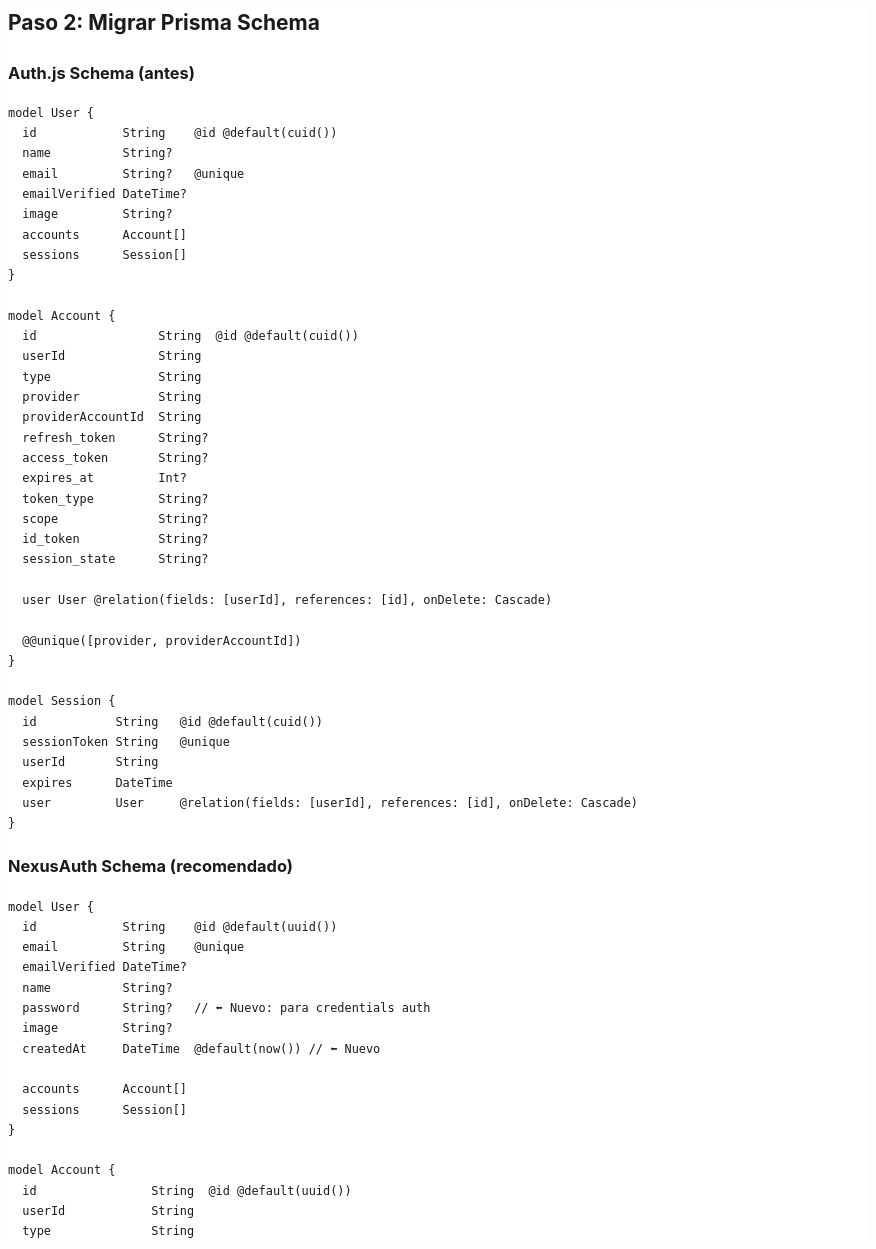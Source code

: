 
## Paso 2: Migrar Prisma Schema

### Auth.js Schema (antes)

```prisma
model User {
  id            String    @id @default(cuid())
  name          String?
  email         String?   @unique
  emailVerified DateTime?
  image         String?
  accounts      Account[]
  sessions      Session[]
}

model Account {
  id                 String  @id @default(cuid())
  userId             String
  type               String
  provider           String
  providerAccountId  String
  refresh_token      String?
  access_token       String?
  expires_at         Int?
  token_type         String?
  scope              String?
  id_token           String?
  session_state      String?

  user User @relation(fields: [userId], references: [id], onDelete: Cascade)

  @@unique([provider, providerAccountId])
}

model Session {
  id           String   @id @default(cuid())
  sessionToken String   @unique
  userId       String
  expires      DateTime
  user         User     @relation(fields: [userId], references: [id], onDelete: Cascade)
}
```

### NexusAuth Schema (recomendado)

```prisma
model User {
  id            String    @id @default(uuid())
  email         String    @unique
  emailVerified DateTime?
  name          String?
  password      String?   // ⬅️ Nuevo: para credentials auth
  image         String?
  createdAt     DateTime  @default(now()) // ⬅️ Nuevo

  accounts      Account[]
  sessions      Session[]
}

model Account {
  id                String  @id @default(uuid())
  userId            String
  type              String
```
